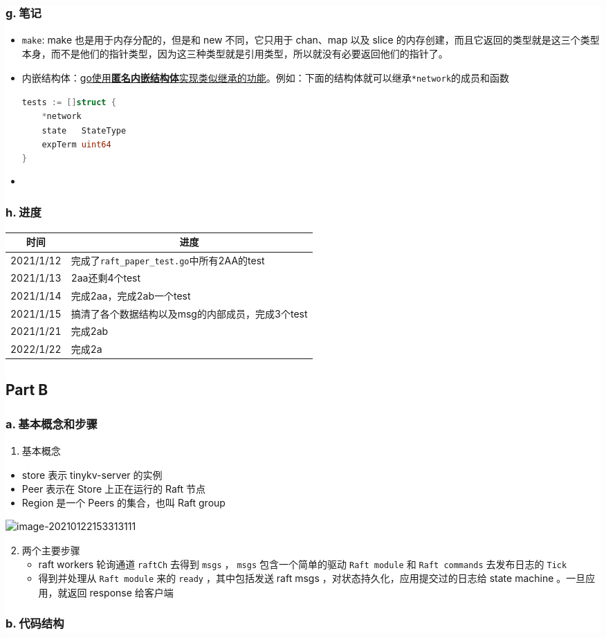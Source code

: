 ### g. 笔记

- `make`: make 也是用于内存分配的，但是和 new 不同，它只用于 chan、map 以及 slice 的内存创建，而且它返回的类型就是这三个类型本身，而不是他们的指针类型，因为这三种类型就是引用类型，所以就没有必要返回他们的指针了。

- 内嵌结构体：[go使用**匿名内嵌结构体**实现类似继承的功能](https://www.jianshu.com/p/ea9c3564d6b6)。例如：下面的结构体就可以继承`*network`的成员和函数

  ```go
  tests := []struct {
      *network
      state   StateType
      expTerm uint64
  }
  ```

- 

### h. 进度

| 时间      | 进度                                             |
| --------- | ------------------------------------------------ |
| 2021/1/12 | 完成了`raft_paper_test.go`中所有2AA的test        |
| 2021/1/13 | 2aa还剩4个test                                   |
| 2021/1/14 | 完成2aa，完成2ab一个test                         |
| 2021/1/15 | 搞清了各个数据结构以及msg的内部成员，完成3个test |
| 2021/1/21 | 完成2ab                                          |
| 2022/1/22 | 完成2a                                           |



## Part B

### a. 基本概念和步骤

1. 基本概念

- store 表示 tinykv-server 的实例
- Peer 表示在 Store 上正在运行的 Raft 节点
- Region 是一个 Peers 的集合，也叫 Raft group

![image-20210122153313111](C:\Users\81942\AppData\Roaming\Typora\typora-user-images\image-20210122153313111.png)

2. 两个主要步骤
   - raft workers 轮询通道 `raftCh` 去得到 `msgs` ， `msgs` 包含一个简单的驱动 `Raft module` 和 `Raft commands` 去发布日志的 `Tick`
   - 得到并处理从 `Raft module` 来的 `ready` ，其中包括发送 raft msgs ，对状态持久化，应用提交过的日志给 state machine 。一旦应用，就返回 response 给客户端

### b. 代码结构
